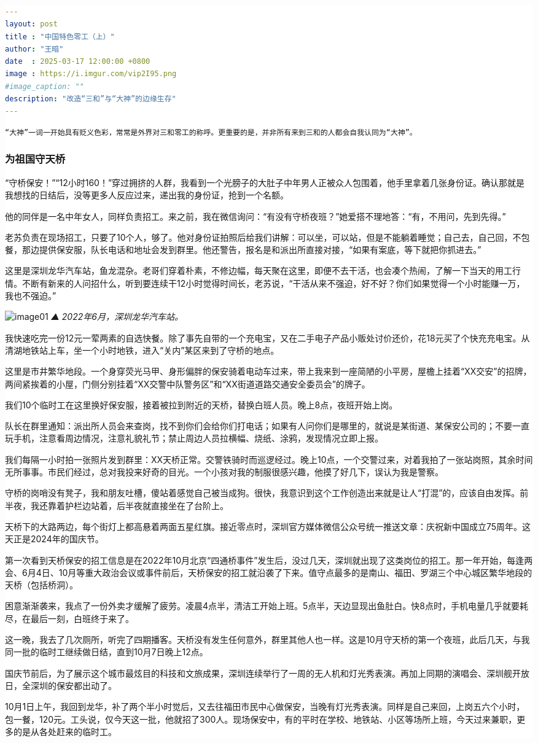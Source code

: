 ```yaml
---
layout: post
title : "中国特色零工（上）"
author: "王暗"
date  : 2025-03-17 12:00:00 +0800
image : https://i.imgur.com/vip2I95.png
#image_caption: ""
description: "改造“三和”与“大神”的边缘生存"
---
```


`“大神”一词一开始具有贬义色彩，常常是外界对三和零工的称呼。更重要的是，并非所有来到三和的人都会自我认同为“大神”。`



### 为祖国守天桥

“守桥保安！”“12小时160！”穿过拥挤的人群，我看到一个光膀子的大肚子中年男人正被众人包围着，他手里拿着几张身份证。确认那就是我想找的日结后，没等更多人反应过来，递出我的身份证，抢到一个名额。

他的同伴是一名中年女人，同样负责招工。来之前，我在微信询问：“有没有守桥夜班？”她爱搭不理地答：“有，不用问，先到先得。”

老苏负责在现场招工，只要了10个人，够了。他对身份证拍照后给我们讲解：可以坐，可以站，但是不能躺着睡觉；自己去，自己回，不包餐，那边提供保安服，队长电话和地址会发到群里。他还警告，报名是和派出所直接对接，“如果有案底，等下就把你抓进去。”

这里是深圳龙华汽车站，鱼龙混杂。老哥们穿着朴素，不修边幅，每天聚在这里，即便不去干活，也会凑个热闹，了解一下当天的用工行情。不断有新来的人问招什么，听到要连续干12小时觉得时间长，老苏说，“干活从来不强迫，好不好？你们如果觉得一个小时能赚一万，我也不强迫。”

![image01](https://i.imgur.com/CdzYTT7.jpeg)
_▲ 2022年6月，深圳龙华汽车站。_

我快速吃完一份12元一荤两素的自选快餐。除了事先自带的一个充电宝，又在二手电子产品小贩处讨价还价，花18元买了个快充充电宝。从清湖地铁站上车，坐一个小时地铁，进入“关内”某区来到了守桥的地点。

这里是市井繁华地段。一个身穿荧光马甲、身形偏胖的保安骑着电动车过来，带上我来到一座简陋的小平房，屋檐上挂着“XX交安”的招牌，两间紧挨着的小屋，门侧分别挂着“XX交警中队警务区”和“XX街道道路交通安全委员会”的牌子。

我们10个临时工在这里换好保安服，接着被拉到附近的天桥，替换白班人员。晚上8点，夜班开始上岗。

队长在群里通知：派出所人员会来查岗，找不到你们会给你们打电话；如果有人问你们是哪里的，就说是某街道、某保安公司的；不要一直玩手机，注意看周边情况，注意礼貌礼节；禁止周边人员拉横幅、烧纸、涂鸦，发现情况立即上报。

我们每隔一小时拍一张照片发到群里：XX天桥正常。交警铁骑时而巡逻经过。晚上10点，一个交警过来，对着我拍了一张站岗照，其余时间无所事事。市民们经过，总对我投来好奇的目光。一个小孩对我的制服很感兴趣，他摸了好几下，误认为我是警察。

守桥的岗哨没有凳子，我和朋友吐槽，傻站着感觉自己被当成狗。很快，我意识到这个工作创造出来就是让人“打混”的，应该自由发挥。前半夜，我还靠着护栏边站着，后半夜就直接坐在了台阶上。

天桥下的大路两边，每个街灯上都高悬着两面五星红旗。接近零点时，深圳官方媒体微信公众号统一推送文章：庆祝新中国成立75周年。这天正是2024年的国庆节。

第一次看到天桥保安的招工信息是在2022年10月北京“四通桥事件”发生后，没过几天，深圳就出现了这类岗位的招工。那一年开始，每逢两会、6月4日、10月等重大政治会议或事件前后，天桥保安的招工就沿袭了下来。值守点最多的是南山、福田、罗湖三个中心城区繁华地段的天桥（包括桥洞）。

困意渐渐袭来，我点了一份外卖才缓解了疲劳。凌晨4点半，清洁工开始上班。5点半，天边显现出鱼肚白。快8点时，手机电量几乎就要耗尽，在最后一刻，白班终于来了。

这一晚，我去了几次厕所，听完了四期播客。天桥没有发生任何意外，群里其他人也一样。这是10月守天桥的第一个夜班，此后几天，与我同一批的临时工继续做日结，直到10月7日晚上12点。

国庆节前后，为了展示这个城市最炫目的科技和文旅成果，深圳连续举行了一周的无人机和灯光秀表演。再加上同期的演唱会、深圳舰开放日，全深圳的保安都出动了。

10月1日上午，我回到龙华，补了两个半小时觉后，又去往福田市民中心做保安，当晚有灯光秀表演。同样是自己来回，上岗五六个小时，包一餐，120元。工头说，仅今天这一批，他就招了300人。现场保安中，有的平时在学校、地铁站、小区等场所上班，今天过来兼职，更多的是从各处赶来的临时工。

